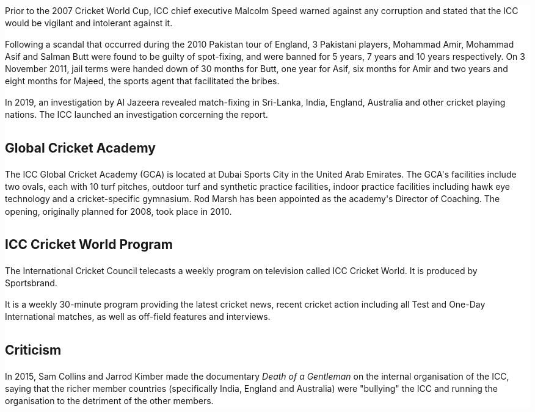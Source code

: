 Prior to the 2007 Cricket World Cup, ICC chief executive Malcolm Speed warned
against any corruption and stated that the ICC would be vigilant and
intolerant against it.

Following a scandal that occurred during the 2010 Pakistan tour of England, 3
Pakistani players, Mohammad Amir, Mohammad Asif and Salman Butt were found to
be guilty of spot-fixing, and were banned for 5 years, 7 years and 10 years
respectively. On 3 November 2011, jail terms were handed down of 30 months for
Butt, one year for Asif, six months for Amir and two years and eight months
for Majeed, the sports agent that facilitated the bribes.

In 2019, an investigation by Al Jazeera revealed match-fixing in Sri-Lanka,
India, England, Australia and other cricket playing nations. The ICC launched
an investigation corcerning the report.

## Global Cricket Academy

The ICC Global Cricket Academy (GCA) is located at Dubai Sports City in the
United Arab Emirates. The GCA's facilities include two ovals, each with 10
turf pitches, outdoor turf and synthetic practice facilities, indoor practice
facilities including hawk eye technology and a cricket-specific gymnasium. Rod
Marsh has been appointed as the academy's Director of Coaching. The opening,
originally planned for 2008, took place in 2010.

## ICC Cricket World Program

The International Cricket Council telecasts a weekly program on television
called ICC Cricket World. It is produced by Sportsbrand.

It is a weekly 30-minute program providing the latest cricket news, recent
cricket action including all Test and One-Day International matches, as well
as off-field features and interviews.

## Criticism

In 2015, Sam Collins and Jarrod Kimber made the documentary _Death of a
Gentleman_ on the internal organisation of the ICC, saying that the richer
member countries (specifically India, England and Australia) were "bullying"
the ICC and running the organisation to the detriment of the other members.